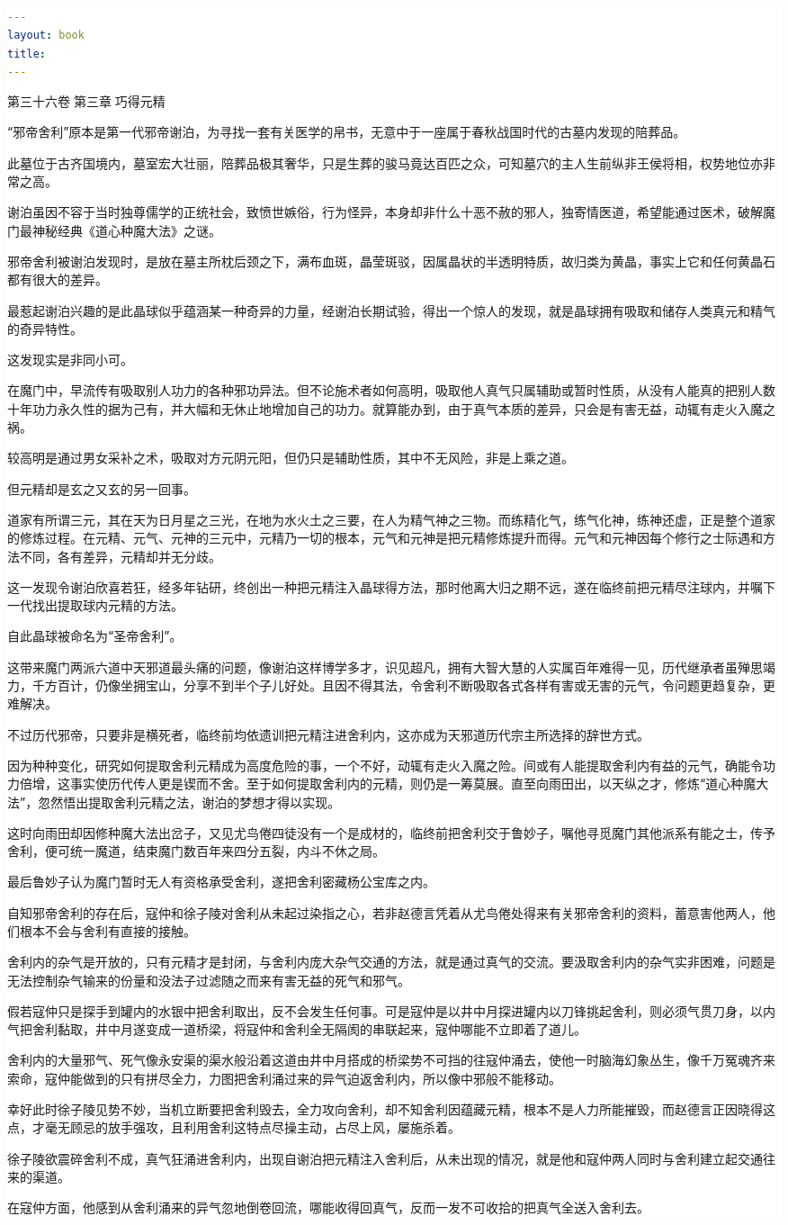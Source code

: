 ```yaml
---
layout: book
title:
---
```

第三十六卷 第三章 巧得元精

“邪帝舍利”原本是第一代邪帝谢泊，为寻找一套有关医学的帛书，无意中于一座属于春秋战国时代的古墓内发现的陪葬品。

此墓位于古齐国境内，墓室宏大壮丽，陪葬品极其奢华，只是生葬的骏马竟达百匹之众，可知墓穴的主人生前纵非王侯将相，权势地位亦非常之高。

谢泊虽因不容于当时独尊儒学的正统社会，致愤世嫉俗，行为怪异，本身却非什么十恶不赦的邪人，独寄情医道，希望能通过医术，破解魔门最神秘经典《道心种魔大法》之谜。

邪帝舍利被谢泊发现时，是放在墓主所枕后颈之下，满布血斑，晶莹斑驳，因属晶状的半透明特质，故归类为黄晶，事实上它和任何黄晶石都有很大的差异。

最惹起谢泊兴趣的是此晶球似乎蕴涵某一种奇异的力量，经谢泊长期试验，得出一个惊人的发现，就是晶球拥有吸取和储存人类真元和精气的奇异特性。

这发现实是非同小可。

在魔门中，早流传有吸取别人功力的各种邪功异法。但不论施术者如何高明，吸取他人真气只属辅助或暂时性质，从没有人能真的把别人数十年功力永久性的据为己有，并大幅和无休止地增加自己的功力。就算能办到，由于真气本质的差异，只会是有害无益，动辄有走火入魔之祸。

较高明是通过男女采补之术，吸取对方元阴元阳，但仍只是辅助性质，其中不无风险，非是上乘之道。

但元精却是玄之又玄的另一回事。

道家有所谓三元，其在天为日月星之三光，在地为水火土之三要，在人为精气神之三物。而练精化气，练气化神，练神还虚，正是整个道家的修炼过程。在元精、元气、元神的三元中，元精乃一切的根本，元气和元神是把元精修炼提升而得。元气和元神因每个修行之士际遇和方法不同，各有差异，元精却并无分歧。

这一发现令谢泊欣喜若狂，经多年钻研，终创出一种把元精注入晶球得方法，那时他离大归之期不远，遂在临终前把元精尽注球内，并嘱下一代找出提取球内元精的方法。

自此晶球被命名为“圣帝舍利”。

这带来魔门两派六道中天邪道最头痛的问题，像谢泊这样博学多才，识见超凡，拥有大智大慧的人实属百年难得一见，历代继承者虽殚思竭力，千方百计，仍像坐拥宝山，分享不到半个子儿好处。且因不得其法，令舍利不断吸取各式各样有害或无害的元气，令问题更趋复杂，更难解决。

不过历代邪帝，只要非是横死者，临终前均依遗训把元精注进舍利内，这亦成为天邪道历代宗主所选择的辞世方式。

因为种种变化，研究如何提取舍利元精成为高度危险的事，一个不好，动辄有走火入魔之险。间或有人能提取舍利内有益的元气，确能令功力倍增，这事实使历代传人更是锲而不舍。至于如何提取舍利内的元精，则仍是一筹莫展。直至向雨田出，以天纵之才，修炼“道心种魔大法”，忽然悟出提取舍利元精之法，谢泊的梦想才得以实现。

这时向雨田却因修种魔大法出岔子，又见尤鸟倦四徒没有一个是成材的，临终前把舍利交于鲁妙子，嘱他寻觅魔门其他派系有能之士，传予舍利，便可统一魔道，结束魔门数百年来四分五裂，内斗不休之局。

最后鲁妙子认为魔门暂时无人有资格承受舍利，遂把舍利密藏杨公宝库之内。

自知邪帝舍利的存在后，寇仲和徐子陵对舍利从未起过染指之心，若非赵德言凭着从尤鸟倦处得来有关邪帝舍利的资料，蓄意害他两人，他们根本不会与舍利有直接的接触。

舍利内的杂气是开放的，只有元精才是封闭，与舍利内庞大杂气交通的方法，就是通过真气的交流。要汲取舍利内的杂气实非困难，问题是无法控制杂气输来的份量和没法子过滤随之而来有害无益的死气和邪气。

假若寇仲只是探手到罐内的水银中把舍利取出，反不会发生任何事。可是寇仲是以井中月探进罐内以刀锋挑起舍利，则必须气贯刀身，以内气把舍利黏取，井中月遂变成一道桥梁，将寇仲和舍利全无隔阂的串联起来，寇仲哪能不立即着了道儿。

舍利内的大量邪气、死气像永安渠的渠水般沿着这道由井中月搭成的桥梁势不可挡的往寇仲涌去，使他一时脑海幻象丛生，像千万冤魂齐来索命，寇仲能做到的只有拼尽全力，力图把舍利涌过来的异气迫返舍利内，所以像中邪般不能移动。

幸好此时徐子陵见势不妙，当机立断要把舍利毁去，全力攻向舍利，却不知舍利因蕴藏元精，根本不是人力所能摧毁，而赵德言正因晓得这点，才毫无顾忌的放手强攻，且利用舍利这特点尽操主动，占尽上风，屡施杀着。

徐子陵欲震碎舍利不成，真气狂涌进舍利内，出现自谢泊把元精注入舍利后，从未出现的情况，就是他和寇仲两人同时与舍利建立起交通往来的渠道。

在寇仲方面，他感到从舍利涌来的异气忽地倒卷回流，哪能收得回真气，反而一发不可收拾的把真气全送入舍利去。
